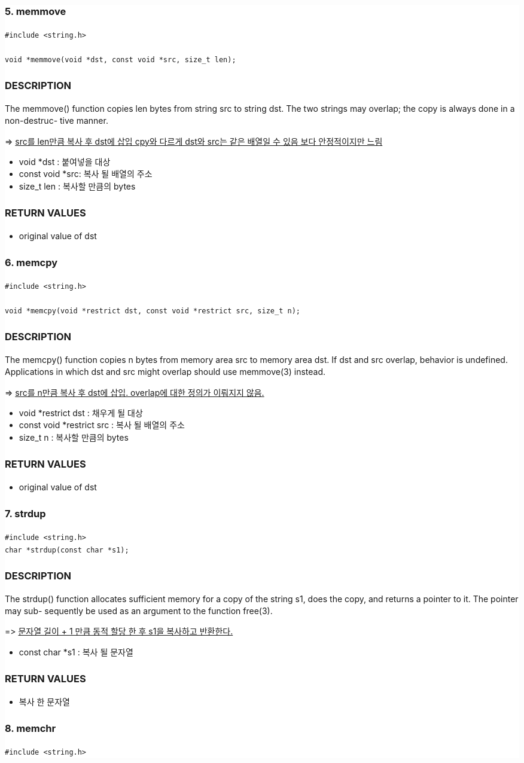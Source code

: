 ### 5. memmove

	#include <string.h>

	void *memmove(void *dst, const void *src, size_t len);
### DESCRIPTION
 The memmove() function copies len bytes from string src to string dst.  The two strings may overlap; the copy is always done in a non-destruc-
     tive manner.

 => <u>src를 len만큼 복사 후 dst에 삽입 cpy와 다르게 dst와 src는 같은 배열일 수 있음 보다 안정적이지만 느림</u>
 - void *dst : 붙여넣을 대상
 - const void *src: 복사 될 배열의 주소
 - size_t len : 복사할 만큼의 bytes

### RETURN VALUES
- original value of dst
### 6. memcpy

	#include <string.h>

	void *memcpy(void *restrict dst, const void *restrict src, size_t n);
### DESCRIPTION
 The memcpy() function copies n bytes from memory area src to memory area dst.  If dst and src overlap, behavior is undefined.  Applications in
     which dst and src might overlap should use memmove(3) instead.

 => <u>src를 n만큼 복사 후 dst에 삽입. overlap에 대한 정의가 이뤄지지 않음.</u>
 - void *restrict dst : 채우게 될 대상
 - const void *restrict src : 복사 될 배열의 주소
 - size_t n : 복사할 만큼의 bytes
### RETURN VALUES
- original value of dst

### 7. strdup
	#include <string.h>
	char *strdup(const char *s1);


### DESCRIPTION
 The strdup() function allocates sufficient memory for a copy of the string s1, does the copy, and returns a pointer to it.  The pointer may sub-
 sequently be used as an argument to the function free(3).

 => <u>문자열 길이 + 1 만큼 동적 할당 한 후 s1을 복사하고 반환한다.</u>
- const char *s1 : 복사 될 문자열
### RETURN VALUES
- 복사 한 문자열
### 8. memchr
    #include <string.h>
